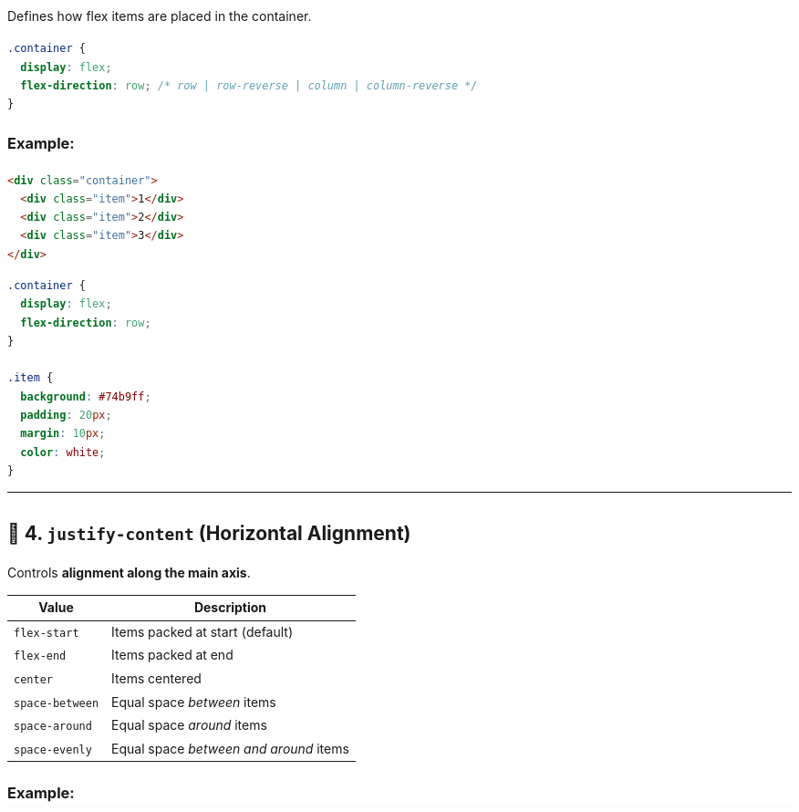Defines how flex items are placed in the container.

```css
.container {
  display: flex;
  flex-direction: row; /* row | row-reverse | column | column-reverse */
}
```

### Example:

```html
<div class="container">
  <div class="item">1</div>
  <div class="item">2</div>
  <div class="item">3</div>
</div>
```

```css
.container {
  display: flex;
  flex-direction: row;
}

.item {
  background: #74b9ff;
  padding: 20px;
  margin: 10px;
  color: white;
}
```

---

## 🧩 4. `justify-content` (Horizontal Alignment)

Controls **alignment along the main axis**.

| Value           | Description                            |
| --------------- | -------------------------------------- |
| `flex-start`    | Items packed at start (default)        |
| `flex-end`      | Items packed at end                    |
| `center`        | Items centered                         |
| `space-between` | Equal space *between* items            |
| `space-around`  | Equal space *around* items             |
| `space-evenly`  | Equal space *between and around* items |

### Example:
